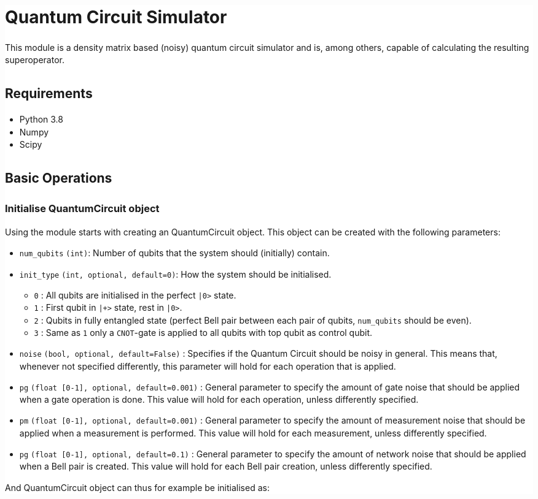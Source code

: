 # Quantum Circuit Simulator

This module is a density matrix based (noisy) quantum circuit simulator and is, among others, capable of calculating 
the resulting superoperator.

## Requirements

* Python 3.8
* Numpy 
* Scipy

## Basic Operations

### Initialise QuantumCircuit object
Using the module starts with creating an QuantumCircuit object. This object can be created with the following 
parameters:

* `num_qubits` `(int)`: Number of qubits that the system should (initially) contain.

* `init_type` `(int, optional, default=0)`: How the system should be initialised.
    * `0` : All qubits are initialised in the perfect `|0>` state.
    * `1` : First qubit in `|+>` state, rest in `|0>`. 
    * `2` : Qubits in fully entangled state (perfect Bell pair between each pair of qubits, `num_qubits` should be 
    even).
    * `3` : Same as `1` only a `CNOT`-gate is applied to all qubits with top qubit as control qubit.

* `noise` `(bool, optional, default=False)` : Specifies if the Quantum Circuit should be noisy in general. This means 
that, whenever not specified differently, this parameter will hold for each operation that is applied.

* `pg` `(float [0-1], optional, default=0.001)` : General parameter to specify the amount of gate noise that should be 
applied when a gate operation is done. This value will hold for each operation, unless differently specified.  

* `pm` `(float [0-1], optional, default=0.001)` : General parameter to specify the amount of measurement noise that 
should be applied when a measurement is performed. This value will hold for each measurement, unless differently 
specified.

* `pg` `(float [0-1], optional, default=0.1)` : General parameter to specify the amount of network noise that should 
be applied when a Bell pair is created. This value will hold for each Bell pair creation, unless differently specified.

And QuantumCircuit object can thus for example be initialised as:
    